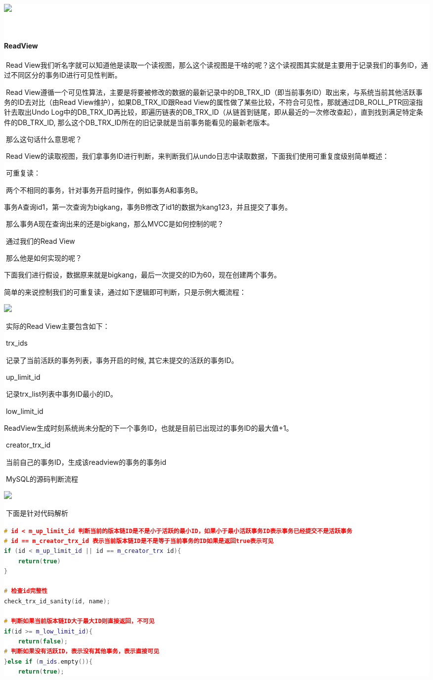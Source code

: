 ![](https://blog-kang.oss-cn-beijing.aliyuncs.com/1606382271757.png)

​		

#### ReadView

​		Read View我们听名字就可以知道他是读取一个读视图，那么这个读视图是干啥的呢？这个读视图其实就是主要用于记录我们的事务ID，通过不同区分的事务ID进行可见性判断。

​		Read View遵循一个可见性算法，主要是将要被修改的数据的最新记录中的DB_TRX_ID（即当前事务ID）取出来，与系统当前其他活跃事务的ID去对比（由Read View维护），如果DB_TRX_ID跟Read View的属性做了某些比较，不符合可见性，那就通过DB_ROLL_PTR回滚指针去取出Undo Log中的DB_TRX_ID再比较，即遍历链表的DB_TRX_ID（从链首到链尾，即从最近的一次修改查起），直到找到满足特定条件的DB_TRX_ID, 那么这个DB_TRX_ID所在的旧记录就是当前事务能看见的最新老版本。

​		那么这句话什么意思呢？

​		Read View的读取视图，我们拿事务ID进行判断，来判断我们从undo日志中读取数据，下面我们使用可重复度级别简单概述：

​				可重复读：

​						两个不相同的事务，针对事务开启时操作，例如事务A和事务B。

​										事务A查询id1，第一次查询为bigkang，事务B修改了id1的数据为kang123，并且提交了事务。

​										那么事务A现在查询出来的还是bigkang，那么MVCC是如何控制的呢？

​		通过我们的Read View

​				那么他是如何实现的呢？

​				下面我们进行假设，数据原来就是bigkang，最后一次提交的ID为60，现在创建两个事务。

​		简单的来说控制我们的可重复读，通过如下逻辑即可判断，只是示例大概流程：

![](https://blog-kang.oss-cn-beijing.aliyuncs.com/1606378593630.png)

​		实际的Read View主要包含如下：		

​				trx_ids

​						记录了当前活跃的事务列表，事务开启的时候, 其它未提交的活跃的事务ID。

​				up_limit_id

​						记录trx_list列表中事务ID最小的ID。

​				low_limit_id

​						ReadView生成时刻系统尚未分配的下一个事务ID，也就是目前已出现过的事务ID的最大值+1。

​				creator_trx_id

​						当前自己的事务ID，生成该readview的事务的事务id

​		MySQL的源码判断流程

![](https://blog-kang.oss-cn-beijing.aliyuncs.com/1606387035392.png)

​		下面是针对代码解析

```c++
# id < m_up_limit_id 判断当前的版本链ID是不是小于活跃的最小ID，如果小于最小活跃事务ID表示事务已经提交不是活跃事务
# id == m_creator_trx_id 表示当前版本链ID是不是等于当前事务的ID如果是返回true表示可见
if (id < m_up_limit_id || id == m_creator_trx id){
	return(true)
}

# 检查id完整性
check_trx_id_sanity(id, name);

# 判断如果当前版本链ID大于最大ID则直接返回，不可见
if(id >= m_low_limit_id){
	return(false);
# 判断如果没有活跃ID，表示没有其他事务，表示直接可见
}else if (m_ids.empty()){
	return(true);
```